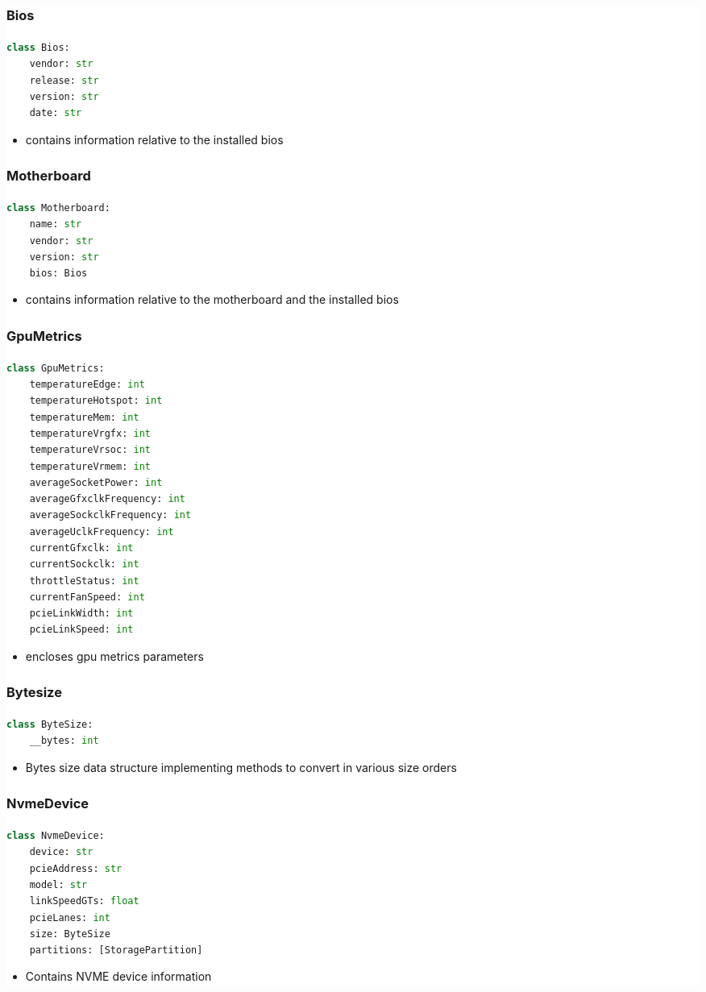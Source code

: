 ### Bios
```python
class Bios:
    vendor: str
    release: str
    version: str
    date: str
```
- contains information relative to the installed bios

### Motherboard
```python
class Motherboard:
    name: str
    vendor: str
    version: str
    bios: Bios
```
- contains information relative to the motherboard and the installed bios

### GpuMetrics
```python
class GpuMetrics:
    temperatureEdge: int
    temperatureHotspot: int
    temperatureMem: int
    temperatureVrgfx: int
    temperatureVrsoc: int
    temperatureVrmem: int
    averageSocketPower: int
    averageGfxclkFrequency: int
    averageSockclkFrequency: int
    averageUclkFrequency: int
    currentGfxclk: int
    currentSockclk: int
    throttleStatus: int
    currentFanSpeed: int
    pcieLinkWidth: int
    pcieLinkSpeed: int
```
- encloses gpu metrics parameters

### Bytesize
```python
class ByteSize:
    __bytes: int
```
- Bytes size data structure implementing methods to convert in various size orders

### NvmeDevice
```python
class NvmeDevice:
    device: str
    pcieAddress: str
    model: str
    linkSpeedGTs: float
    pcieLanes: int
    size: ByteSize
    partitions: [StoragePartition]
```
- Contains NVME device information
